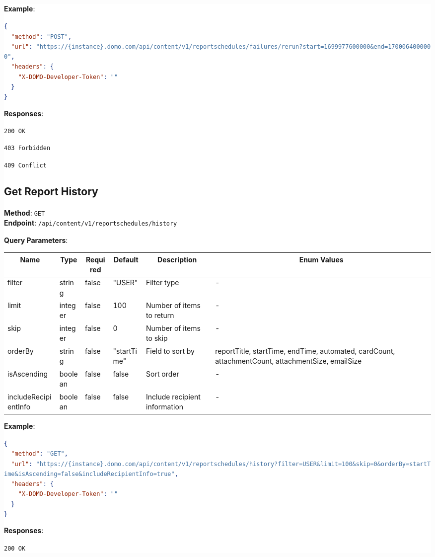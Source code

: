 **Example**:

```json http
{
  "method": "POST",
  "url": "https://{instance}.domo.com/api/content/v1/reportschedules/failures/rerun?start=1699977600000&end=1700064000000",
  "headers": {
    "X-DOMO-Developer-Token": ""
  }
}
```

**Responses**:

`200 OK`

`403 Forbidden`

`409 Conflict`

## Get Report History

**Method**: `GET`  
**Endpoint**: `/api/content/v1/reportschedules/history`

**Query Parameters**:

| Name                 | Type    | Required | Default     | Description                   | Enum Values                                                                                       |
| -------------------- | ------- | -------- | ----------- | ----------------------------- | ------------------------------------------------------------------------------------------------- |
| filter               | string  | false    | "USER"      | Filter type                   | -                                                                                                 |
| limit                | integer | false    | 100         | Number of items to return     | -                                                                                                 |
| skip                 | integer | false    | 0           | Number of items to skip       | -                                                                                                 |
| orderBy              | string  | false    | "startTime" | Field to sort by              | reportTitle, startTime, endTime, automated, cardCount, attachmentCount, attachmentSize, emailSize |
| isAscending          | boolean | false    | false       | Sort order                    | -                                                                                                 |
| includeRecipientInfo | boolean | false    | false       | Include recipient information | -                                                                                                 |

**Example**:

```json http
{
  "method": "GET",
  "url": "https://{instance}.domo.com/api/content/v1/reportschedules/history?filter=USER&limit=100&skip=0&orderBy=startTime&isAscending=false&includeRecipientInfo=true",
  "headers": {
    "X-DOMO-Developer-Token": ""
  }
}
```

**Responses**:

`200 OK`
